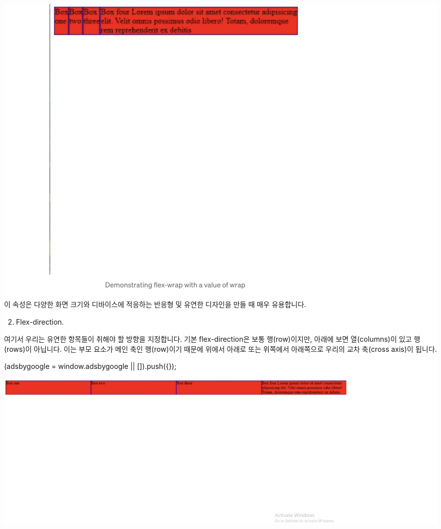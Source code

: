 ![CSS Flexbox Made Simple](./img/CSSFLEXBOXMADESIMPLE_6.png)

이 속성은 다양한 화면 크기와 디바이스에 적응하는 반응형 및 유연한 디자인을 만들 때 매우 유용합니다.

2. Flex-direction.

여기서 우리는 유연한 항목들이 취해야 할 방향을 지정합니다. 기본 flex-direction은 보통 행(row)이지만, 아래에 보면 열(columns)이 있고 행(rows)이 아닙니다. 이는 부모 요소가 메인 축인 행(row)이기 때문에 위에서 아래로 또는 위쪽에서 아래쪽으로 우리의 교차 축(cross axis)이 됩니다.



<ins class="adsbygoogle"
  style="display:block"
  data-ad-client="ca-pub-4877378276818686"
  data-ad-slot="9743150776"
  data-ad-format="auto"
  data-full-width-responsive="true"></ins>
<component is="script">
(adsbygoogle = window.adsbygoogle || []).push({});
</component>

![이미지](./img/CSSFLEXBOXMADESIMPLE_7.png)
